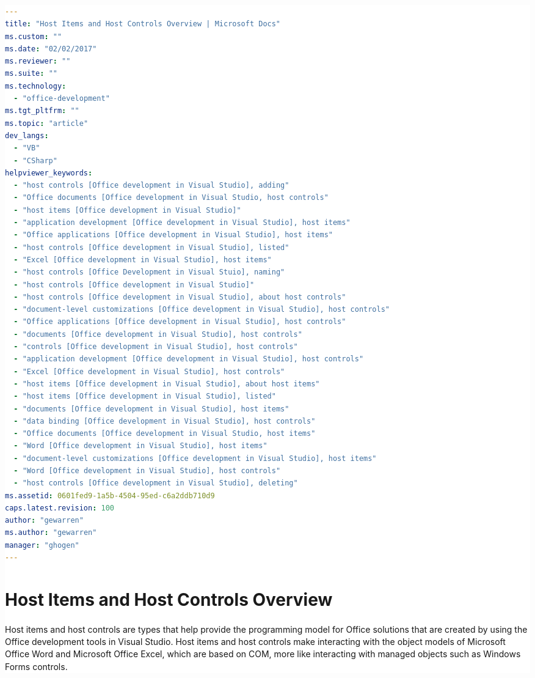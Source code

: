 ```yaml
---
title: "Host Items and Host Controls Overview | Microsoft Docs"
ms.custom: ""
ms.date: "02/02/2017"
ms.reviewer: ""
ms.suite: ""
ms.technology: 
  - "office-development"
ms.tgt_pltfrm: ""
ms.topic: "article"
dev_langs: 
  - "VB"
  - "CSharp"
helpviewer_keywords: 
  - "host controls [Office development in Visual Studio], adding"
  - "Office documents [Office development in Visual Studio, host controls"
  - "host items [Office development in Visual Studio]"
  - "application development [Office development in Visual Studio], host items"
  - "Office applications [Office development in Visual Studio], host items"
  - "host controls [Office development in Visual Studio], listed"
  - "Excel [Office development in Visual Studio], host items"
  - "host controls [Office Development in Visual Stuio], naming"
  - "host controls [Office development in Visual Studio]"
  - "host controls [Office development in Visual Studio], about host controls"
  - "document-level customizations [Office development in Visual Studio], host controls"
  - "Office applications [Office development in Visual Studio], host controls"
  - "documents [Office development in Visual Studio], host controls"
  - "controls [Office development in Visual Studio], host controls"
  - "application development [Office development in Visual Studio], host controls"
  - "Excel [Office development in Visual Studio], host controls"
  - "host items [Office development in Visual Studio], about host items"
  - "host items [Office development in Visual Studio], listed"
  - "documents [Office development in Visual Studio], host items"
  - "data binding [Office development in Visual Studio], host controls"
  - "Office documents [Office development in Visual Studio, host items"
  - "Word [Office development in Visual Studio], host items"
  - "document-level customizations [Office development in Visual Studio], host items"
  - "Word [Office development in Visual Studio], host controls"
  - "host controls [Office development in Visual Studio], deleting"
ms.assetid: 0601fed9-1a5b-4504-95ed-c6a2ddb710d9
caps.latest.revision: 100
author: "gewarren"
ms.author: "gewarren"
manager: "ghogen"
---
```

# Host Items and Host Controls Overview
  Host items and host controls are types that help provide the programming model for Office solutions that are created by using the Office development tools in Visual Studio. Host items and host controls make interacting with the object models of Microsoft Office Word and Microsoft Office Excel, which are based on COM, more like interacting with managed objects such as Windows Forms controls.  
  